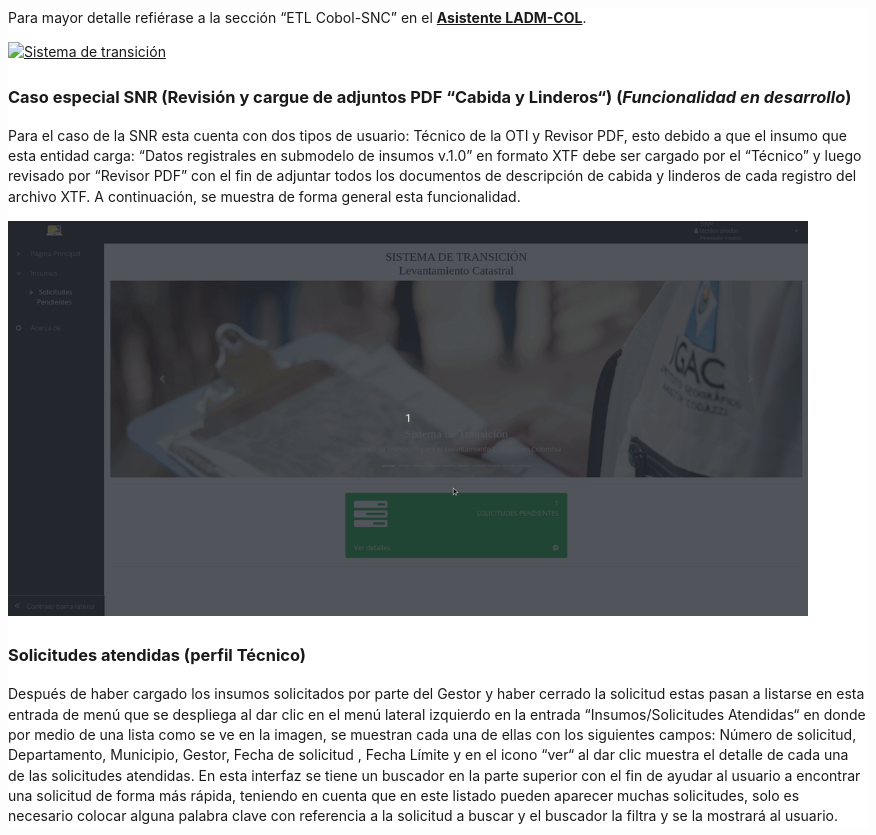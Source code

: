 Para mayor detalle refiérase a la sección “ETL Cobol-SNC” en el **<a href="https://swisstierrascolombia.github.io/Asistente-LADM-COL/" target="_blank">Asistente LADM-COL</a>**.

<a class="" data-lightbox="Sistema de transición" href="../_static/asistente/transitional_system.gif" title="Sistema de transición" data-title="Sistema de transición"><img src="../_static/asistente/transitional_system.gif" class="align-center" width="800px" alt="Sistema de transición"/></a>

### Caso especial SNR (Revisión y cargue de adjuntos PDF “Cabida y Linderos“) (*Funcionalidad en desarrollo*)

Para el caso de la SNR esta cuenta con dos tipos de usuario: Técnico de la OTI y Revisor PDF, esto debido a que el insumo que esta entidad carga: “Datos registrales en submodelo de insumos v.1.0” en formato XTF debe ser cargado por el “Técnico” y luego revisado por “Revisor PDF” con el fin de adjuntar todos los documentos de descripción de cabida y linderos de cada registro del archivo XTF. A continuación, se muestra de forma general esta funcionalidad.

<a class="" data-lightbox="Entrega a revisión" href="../_static/tecnico/9-entregar-a-revision.gif" title="Entrega a revisión" data-title="Entrega a revisión"><img src="../_static/tecnico/9-entregar-a-revision.gif" class="align-center" width="800px" alt="Entrega a revisión"/></a>

### Solicitudes atendidas (perfil Técnico)

Después de haber cargado los insumos solicitados por parte del Gestor y haber cerrado la solicitud estas pasan a listarse en esta entrada de menú que se despliega al dar clic en el menú lateral izquierdo en la entrada “Insumos/Solicitudes Atendidas“ en donde por medio de una lista como se ve en la imagen, se muestran cada una de ellas con los siguientes campos: Número de solicitud, Departamento, Municipio, Gestor, Fecha de solicitud , Fecha Límite y en el icono “ver“ al dar clic muestra el detalle de cada una de las solicitudes atendidas. En esta interfaz se tiene un buscador en la parte superior con el fin de ayudar al usuario a encontrar una solicitud de forma más rápida, teniendo en cuenta que en este listado pueden aparecer muchas solicitudes, solo es necesario colocar alguna palabra clave con referencia a la solicitud a buscar y el buscador la filtra y se la mostrará al usuario.

